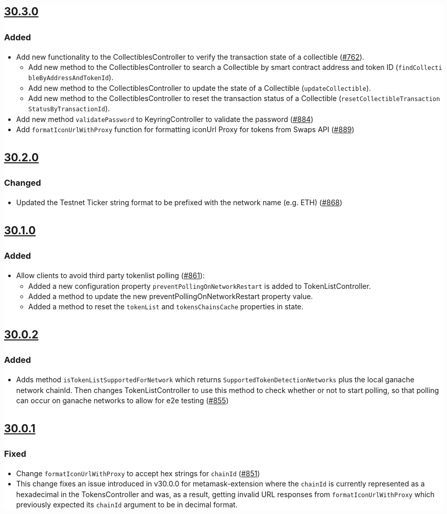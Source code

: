 ## [30.3.0]
### Added
- Add new functionality to the CollectiblesController to verify the transaction state of a collectible ([#762](https://github.com/MetaMask/controllers/pull/762)).
  - Add new method to the CollectiblesController to search a Collectible by smart contract address and token ID (`findCollectibleByAddressAndTokenId`).
  - Add new method to the CollectiblesController to update the state of a Collectible (`updateCollectible`).
  - Add new method to the CollectiblesController to reset the transaction status of a Collectible (`resetCollectibleTransactionStatusByTransactionId`).
- Add new method `validatePassword` to KeyringController to validate the password ([#884](https://github.com/MetaMask/controllers/pull/884))
- Add `formatIconUrlWithProxy` function for formatting iconUrl Proxy for tokens from Swaps API ([#889](https://github.com/MetaMask/controllers/pull/889))

## [30.2.0]
### Changed
- Updated the Testnet Ticker string format to be prefixed with the network name (e.g. <network name>ETH) ([#868](https://github.com/MetaMask/controllers/pull/868))

## [30.1.0]
### Added
- Allow clients to avoid third party tokenlist polling ([#861](https://github.com/MetaMask/controllers/pull/861)):
  - Added a new configuration property `preventPollingOnNetworkRestart` is added to TokenListController.
  - Added a method to update the new preventPollingOnNetworkRestart property value.
  - Added a method to reset the `tokenList` and `tokensChainsCache` properties in state. 

## [30.0.2]
### Added
- Adds method `isTokenListSupportedForNetwork` which returns `SupportedTokenDetectionNetworks` plus the local ganache network chainId. Then changes TokenListController to use this method to check whether or not to start polling, so that polling can occur on ganache networks to allow for e2e testing ([#855](https://github.com/MetaMask/controllers/pull/855))

## [30.0.1]
### Fixed
- Change `formatIconUrlWithProxy` to accept hex strings for `chainId` ([#851](https://github.com/MetaMask/controllers/pull/851))
 - This change fixes an issue introduced in v30.0.0 for metamask-extension where the `chainId` is currently represented as a hexadecimal in the TokensController and was, as a result, getting invalid URL responses from `formatIconUrlWithProxy` which previously expected its `chainId` argument to be in decimal format.


[Unreleased]: https://github.com/Gudahtt/controllers/compare/v33.0.1...HEAD
[33.0.1]: https://github.com/Gudahtt/controllers/compare/v33.0.0...v33.0.1
[33.0.0]: https://github.com/Gudahtt/controllers/compare/v32.0.2...v33.0.0
[32.0.2]: https://github.com/Gudahtt/controllers/compare/v32.0.1...v32.0.2
[32.0.1]: https://github.com/Gudahtt/controllers/compare/v32.0.0...v32.0.1
[32.0.0]: https://github.com/Gudahtt/controllers/compare/v31.2.0...v32.0.0
[31.2.0]: https://github.com/Gudahtt/controllers/compare/v31.1.0...v31.2.0
[31.1.0]: https://github.com/Gudahtt/controllers/compare/v31.0.0...v31.1.0
[31.0.0]: https://github.com/Gudahtt/controllers/compare/v30.3.0...v31.0.0
[30.3.0]: https://github.com/Gudahtt/controllers/compare/v30.2.0...v30.3.0
[30.2.0]: https://github.com/Gudahtt/controllers/compare/v30.1.0...v30.2.0
[30.1.0]: https://github.com/Gudahtt/controllers/compare/v30.0.2...v30.1.0
[30.0.2]: https://github.com/Gudahtt/controllers/compare/v30.0.1...v30.0.2
[30.0.1]: https://github.com/Gudahtt/controllers/compare/v30.0.0...v30.0.1
[30.0.0]: https://github.com/Gudahtt/controllers/compare/v29.0.1...v30.0.0
[29.0.1]: https://github.com/Gudahtt/controllers/compare/v29.0.0...v29.0.1
[29.0.0]: https://github.com/Gudahtt/controllers/compare/v28.0.0...v29.0.0
[28.0.0]: https://github.com/Gudahtt/controllers/compare/v27.1.1...v28.0.0
[27.1.1]: https://github.com/Gudahtt/controllers/compare/v27.1.0...v27.1.1
[27.1.0]: https://github.com/Gudahtt/controllers/compare/v27.0.0...v27.1.0
[27.0.0]: https://github.com/Gudahtt/controllers/compare/v26.0.0...v27.0.0
[26.0.0]: https://github.com/Gudahtt/controllers/compare/v25.1.0...v26.0.0
[25.1.0]: https://github.com/Gudahtt/controllers/compare/v25.0.0...v25.1.0
[25.0.0]: https://github.com/Gudahtt/controllers/compare/v24.0.0...v25.0.0
[24.0.0]: https://github.com/Gudahtt/controllers/compare/v23.1.0...v24.0.0
[23.1.0]: https://github.com/Gudahtt/controllers/compare/v23.0.0...v23.1.0
[23.0.0]: https://github.com/Gudahtt/controllers/compare/v22.0.0...v23.0.0
[22.0.0]: https://github.com/Gudahtt/controllers/compare/v21.0.1...v22.0.0
[21.0.1]: https://github.com/Gudahtt/controllers/compare/v21.0.0...v21.0.1
[21.0.0]: https://github.com/Gudahtt/controllers/compare/v20.1.0...v21.0.0
[20.1.0]: https://github.com/Gudahtt/controllers/compare/v20.0.0...v20.1.0
[20.0.0]: https://github.com/Gudahtt/controllers/compare/v19.0.0...v20.0.0
[19.0.0]: https://github.com/Gudahtt/controllers/compare/v18.0.0...v19.0.0
[18.0.0]: https://github.com/Gudahtt/controllers/compare/v17.0.0...v18.0.0
[17.0.0]: https://github.com/Gudahtt/controllers/compare/v16.0.0...v17.0.0
[16.0.0]: https://github.com/Gudahtt/controllers/compare/v15.1.0...v16.0.0
[15.1.0]: https://github.com/Gudahtt/controllers/compare/v15.0.2...v15.1.0
[15.0.2]: https://github.com/Gudahtt/controllers/compare/v15.0.1...v15.0.2
[15.0.1]: https://github.com/Gudahtt/controllers/compare/v15.0.0...v15.0.1
[15.0.0]: https://github.com/Gudahtt/controllers/compare/v14.2.0...v15.0.0
[14.2.0]: https://github.com/Gudahtt/controllers/compare/v14.1.0...v14.2.0
[14.1.0]: https://github.com/Gudahtt/controllers/compare/v14.0.2...v14.1.0
[14.0.2]: https://github.com/Gudahtt/controllers/compare/v14.0.1...v14.0.2
[14.0.1]: https://github.com/Gudahtt/controllers/compare/v14.0.0...v14.0.1
[14.0.0]: https://github.com/Gudahtt/controllers/compare/v13.2.0...v14.0.0
[13.2.0]: https://github.com/Gudahtt/controllers/compare/v13.1.0...v13.2.0
[13.1.0]: https://github.com/Gudahtt/controllers/compare/v13.0.0...v13.1.0
[13.0.0]: https://github.com/Gudahtt/controllers/compare/v12.1.0...v13.0.0
[12.1.0]: https://github.com/Gudahtt/controllers/compare/v12.0.0...v12.1.0
[12.0.0]: https://github.com/Gudahtt/controllers/compare/v11.0.0...v12.0.0
[11.0.0]: https://github.com/Gudahtt/controllers/compare/v10.2.0...v11.0.0
[10.2.0]: https://github.com/Gudahtt/controllers/compare/v10.1.0...v10.2.0
[10.1.0]: https://github.com/Gudahtt/controllers/compare/v10.0.0...v10.1.0
[10.0.0]: https://github.com/Gudahtt/controllers/compare/v9.1.0...v10.0.0
[9.1.0]: https://github.com/Gudahtt/controllers/compare/v9.0.0...v9.1.0
[9.0.0]: https://github.com/Gudahtt/controllers/compare/v8.0.0...v9.0.0
[8.0.0]: https://github.com/Gudahtt/controllers/compare/v7.0.0...v8.0.0
[7.0.0]: https://github.com/Gudahtt/controllers/compare/v6.2.1...v7.0.0
[6.2.1]: https://github.com/Gudahtt/controllers/compare/v6.2.0...v6.2.1
[6.2.0]: https://github.com/Gudahtt/controllers/compare/v6.1.1...v6.2.0
[6.1.1]: https://github.com/Gudahtt/controllers/compare/v6.1.0...v6.1.1
[6.1.0]: https://github.com/Gudahtt/controllers/compare/v6.0.1...v6.1.0
[6.0.1]: https://github.com/Gudahtt/controllers/compare/v6.0.0...v6.0.1
[6.0.0]: https://github.com/Gudahtt/controllers/compare/v5.1.0...v6.0.0
[5.1.0]: https://github.com/Gudahtt/controllers/compare/v5.0.0...v5.1.0
[5.0.0]: https://github.com/Gudahtt/controllers/compare/v4.2.0...v5.0.0
[4.2.0]: https://github.com/Gudahtt/controllers/compare/v4.1.0...v4.2.0
[4.1.0]: https://github.com/Gudahtt/controllers/compare/v4.0.2...v4.1.0
[4.0.2]: https://github.com/Gudahtt/controllers/compare/v4.0.1...v4.0.2
[4.0.1]: https://github.com/Gudahtt/controllers/compare/v4.0.0...v4.0.1
[4.0.0]: https://github.com/Gudahtt/controllers/compare/v3.2.0...v4.0.0
[3.2.0]: https://github.com/Gudahtt/controllers/compare/v3.1.0...v3.2.0
[3.1.0]: https://github.com/Gudahtt/controllers/compare/v3.0.1...v3.1.0
[3.0.1]: https://github.com/Gudahtt/controllers/compare/v3.0.0...v3.0.1
[3.0.0]: https://github.com/Gudahtt/controllers/compare/v2.0.5...v3.0.0
[2.0.5]: https://github.com/Gudahtt/controllers/compare/v2.0.4...v2.0.5
[2.0.4]: https://github.com/Gudahtt/controllers/compare/v2.0.3...v2.0.4
[2.0.3]: https://github.com/Gudahtt/controllers/compare/v2.0.2...v2.0.3
[2.0.2]: https://github.com/Gudahtt/controllers/compare/v2.0.1...v2.0.2
[2.0.1]: https://github.com/Gudahtt/controllers/compare/v2.0.0...v2.0.1
[2.0.0]: https://github.com/Gudahtt/controllers/releases/tag/v2.0.0